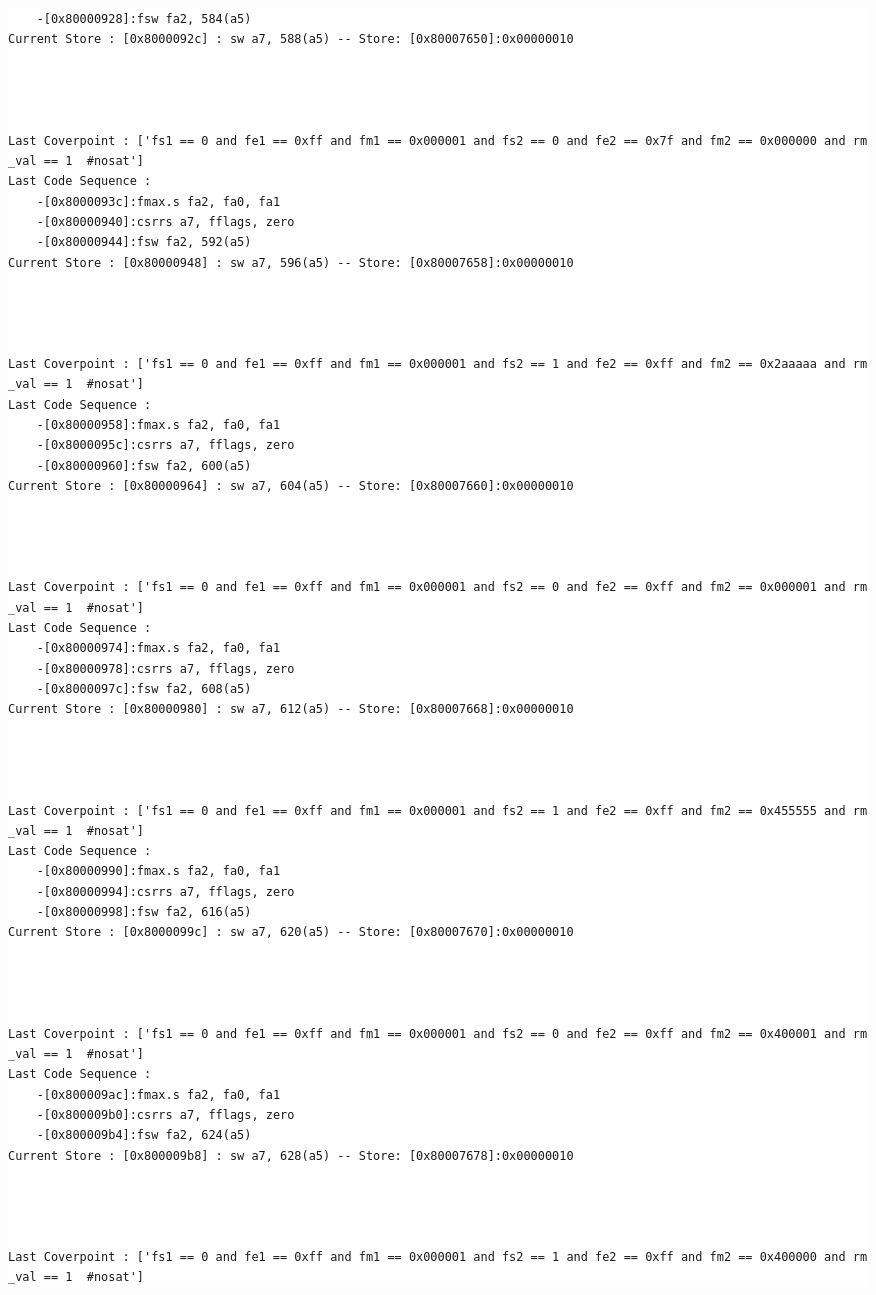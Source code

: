 ```
	-[0x80000928]:fsw fa2, 584(a5)
Current Store : [0x8000092c] : sw a7, 588(a5) -- Store: [0x80007650]:0x00000010




Last Coverpoint : ['fs1 == 0 and fe1 == 0xff and fm1 == 0x000001 and fs2 == 0 and fe2 == 0x7f and fm2 == 0x000000 and rm_val == 1  #nosat']
Last Code Sequence : 
	-[0x8000093c]:fmax.s fa2, fa0, fa1
	-[0x80000940]:csrrs a7, fflags, zero
	-[0x80000944]:fsw fa2, 592(a5)
Current Store : [0x80000948] : sw a7, 596(a5) -- Store: [0x80007658]:0x00000010




Last Coverpoint : ['fs1 == 0 and fe1 == 0xff and fm1 == 0x000001 and fs2 == 1 and fe2 == 0xff and fm2 == 0x2aaaaa and rm_val == 1  #nosat']
Last Code Sequence : 
	-[0x80000958]:fmax.s fa2, fa0, fa1
	-[0x8000095c]:csrrs a7, fflags, zero
	-[0x80000960]:fsw fa2, 600(a5)
Current Store : [0x80000964] : sw a7, 604(a5) -- Store: [0x80007660]:0x00000010




Last Coverpoint : ['fs1 == 0 and fe1 == 0xff and fm1 == 0x000001 and fs2 == 0 and fe2 == 0xff and fm2 == 0x000001 and rm_val == 1  #nosat']
Last Code Sequence : 
	-[0x80000974]:fmax.s fa2, fa0, fa1
	-[0x80000978]:csrrs a7, fflags, zero
	-[0x8000097c]:fsw fa2, 608(a5)
Current Store : [0x80000980] : sw a7, 612(a5) -- Store: [0x80007668]:0x00000010




Last Coverpoint : ['fs1 == 0 and fe1 == 0xff and fm1 == 0x000001 and fs2 == 1 and fe2 == 0xff and fm2 == 0x455555 and rm_val == 1  #nosat']
Last Code Sequence : 
	-[0x80000990]:fmax.s fa2, fa0, fa1
	-[0x80000994]:csrrs a7, fflags, zero
	-[0x80000998]:fsw fa2, 616(a5)
Current Store : [0x8000099c] : sw a7, 620(a5) -- Store: [0x80007670]:0x00000010




Last Coverpoint : ['fs1 == 0 and fe1 == 0xff and fm1 == 0x000001 and fs2 == 0 and fe2 == 0xff and fm2 == 0x400001 and rm_val == 1  #nosat']
Last Code Sequence : 
	-[0x800009ac]:fmax.s fa2, fa0, fa1
	-[0x800009b0]:csrrs a7, fflags, zero
	-[0x800009b4]:fsw fa2, 624(a5)
Current Store : [0x800009b8] : sw a7, 628(a5) -- Store: [0x80007678]:0x00000010




Last Coverpoint : ['fs1 == 0 and fe1 == 0xff and fm1 == 0x000001 and fs2 == 1 and fe2 == 0xff and fm2 == 0x400000 and rm_val == 1  #nosat']
```